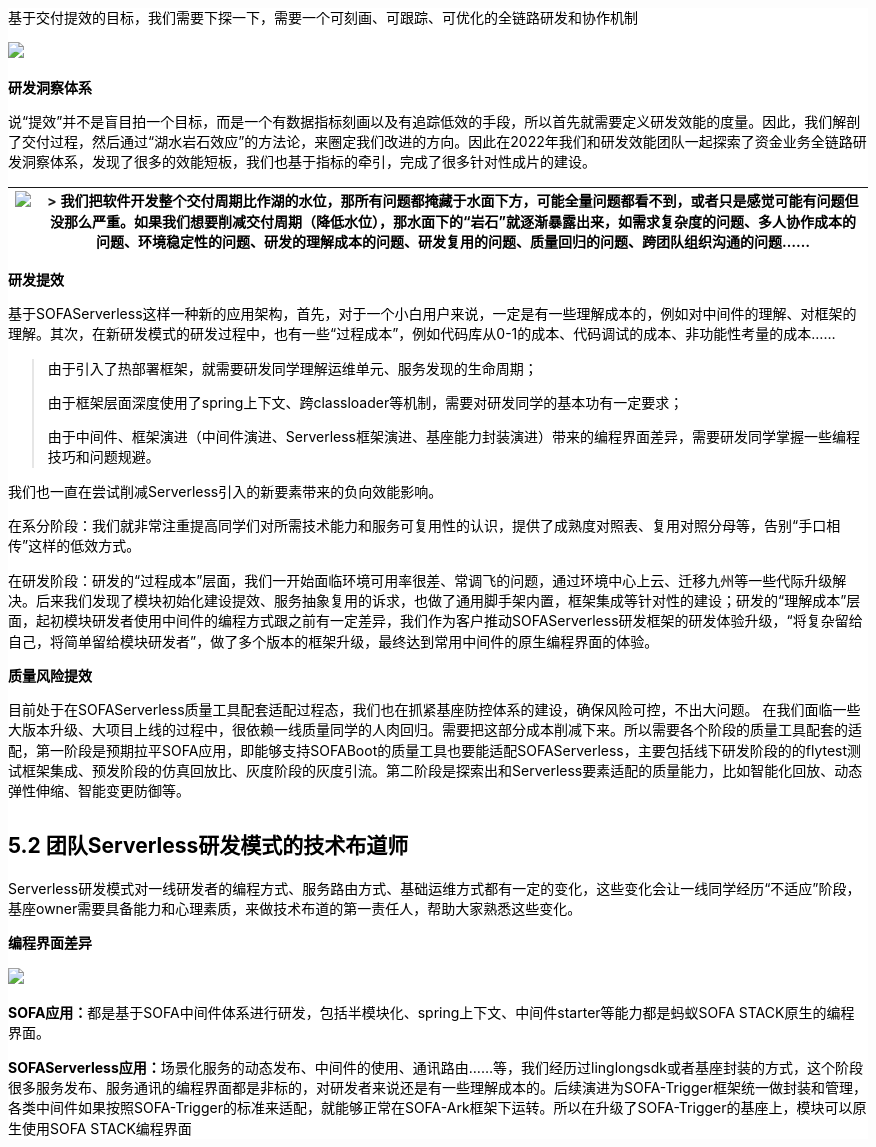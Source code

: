 <font style="color:rgb(0, 0, 0);">基于交付提效的目标，我们需要下探一下，需要一个可刻画、可跟踪、可优化的全链路研发和协作机制</font>

![](https://intranetproxy.alipay.com/skylark/lark/0/2023/png/357912/1692279501626-79fa4023-cf64-47fd-9632-8eecec45b178.png)

**<font style="color:rgb(0, 0, 0);">研发洞察体系</font>**

<font style="color:rgb(0, 0, 0);">说“提效”并不是盲目拍一个目标，而是一个有数据指标刻画以及有追踪低效的手段，所以首先就需要定义研发效能的度量。因此，我们解剖了交付过程，然后通过“湖水岩石效应”的方法论，来圈定我们改进的方向。因此在2022年我们和研发效能团队一起探索了资金业务全链路研发洞察体系，发现了很多的效能短板，我们也基于指标的牵引，完成了很多针对性成片的建设。</font>

| ![](https://intranetproxy.alipay.com/skylark/lark/0/2023/png/357912/1692279502207-88c90b3d-0d6d-4603-8b9c-b05d68a62fa2.png) | > <font style="color:#000000;">我们把软件开发整个交付周期比作湖的水位，那所有问题都掩藏于水面下方，可能全量问题都看不到，或者只是感觉可能有问题但没那么严重。如果我们想要削减交付周期（降低水位），那水面下的“岩石”就逐渐暴露出来，如需求复杂度的问题、多人协作成本的问题、环境稳定性的问题、研发的理解成本的问题、研发复用的问题、质量回归的问题、跨团队组织沟通的问题……</font><br/> |
| :--- | --- |


**<font style="color:rgb(0, 0, 0);">研发提效</font>**

<font style="color:rgb(0, 0, 0);">基于SOFAServerless这样一种新的应用架构，首先，对于一个小白用户来说，一定是有一些理解成本的，例如对中间件的理解、对框架的理解。其次，在新研发模式的研发过程中，也有一些“过程成本”，例如代码库从0-1的成本、代码调试的成本、非功能性考量的成本……</font>

> <font style="color:#000000;">由于引入了热部署框架，就需要研发同学理解运维单元、服务发现的生命周期；</font>
>
> <font style="color:#000000;">由于框架层面深度使用了spring上下文、跨classloader等机制，需要对研发同学的基本功有一定要求；</font>
>
> <font style="color:#000000;">由于中间件、框架演进（中间件演进、Serverless框架演进、基座能力封装演进）带来的编程界面差异，需要研发同学掌握一些编程技巧和问题规避。</font>
>

<font style="color:rgb(0, 0, 0);">我们也一直在尝试削减Serverless引入的新要素带来的负向效能影响。</font>

<font style="color:rgb(0, 0, 0);">在系分阶段：我们就非常注重提高同学们对所需技术能力和服务可复用性的认识，提供了成熟度对照表、复用对照分母等，告别“手口相传”这样的低效方式。</font>

<font style="color:rgb(0, 0, 0);">在研发阶段：研发的“过程成本”层面，我们一开始面临环境可用率很差、常调飞的问题，通过环境中心上云、迁移九州等一些代际升级解决。后来我们发现了模块初始化建设提效、服务抽象复用的诉求，也做了通用脚手架内置，框架集成等针对性的建设；研发的“理解成本”层面，起初模块研发者使用中间件的编程方式跟之前有一定差异，我们作为客户推动SOFAServerless研发框架的研发体验升级，“将复杂留给自己，将简单留给模块研发者”，做了多个版本的框架升级，最终达到常用中间件的原生编程界面的体验。</font>

**<font style="color:rgb(0, 0, 0);">质量风险提效</font>**

<font style="color:rgb(0, 0, 0);">目前处于在SOFAServerless质量工具配套适配过程态，我们也在抓紧基座防控体系的建设，确保风险可控，不出大问题。 在我们面临一些大版本升级、大项目上线的过程中，很依赖一线质量同学的人肉回归。需要把这部分成本削减下来。所以需要各个阶段的质量工具配套的适配，第一阶段是预期拉平SOFA应用，即能够支持SOFABoot的质量工具也要能适配SOFAServerless，主要包括线下研发阶段的的flytest测试框架集成、预发阶段的仿真回放比、灰度阶段的灰度引流。第二阶段是探索出和Serverless要素适配的质量能力，比如智能化回放、动态弹性伸缩、智能变更防御等。</font>

## **<font style="color:rgb(0, 0, 0);">5.2 团队Serverless研发模式的技术布道师</font>**
<font style="color:rgb(0, 0, 0);">Serverless研发模式对一线研发者的编程方式、服务路由方式、基础运维方式都有一定的变化，这些变化会让一线同学经历“不适应”阶段，基座owner需要具备能力和心理素质，来做技术布道的第一责任人，帮助大家熟悉这些变化。</font>

**<font style="color:rgb(0, 0, 0);">编程界面差异</font>**

![](https://intranetproxy.alipay.com/skylark/lark/0/2023/png/357912/1692279502323-db44ad1c-a3ab-4c89-8f75-9c8cfd7d3da2.png)

**<font style="color:rgb(0, 0, 0);">SOFA应用：</font>**<font style="color:rgb(0, 0, 0);">都是基于SOFA中间件体系进行研发，包括半模块化、spring上下文、中间件starter等能力都是蚂蚁SOFA STACK原生的编程界面。</font>

**<font style="color:rgb(0, 0, 0);">SOFAServerless应用：</font>**<font style="color:rgb(0, 0, 0);">场景化服务的动态发布、中间件的使用、通讯路由……等，我们经历过linglongsdk或者基座封装的方式，这个阶段很多服务发布、服务通讯的编程界面都是非标的，对研发者来说还是有一些理解成本的。后续演进为SOFA-Trigger框架统一做封装和管理，各类中间件如果按照SOFA-Trigger的标准来适配，就能够正常在SOFA-Ark框架下运转。所以在升级了SOFA-Trigger的基座上，模块可以原生使用SOFA STACK编程界面</font>
